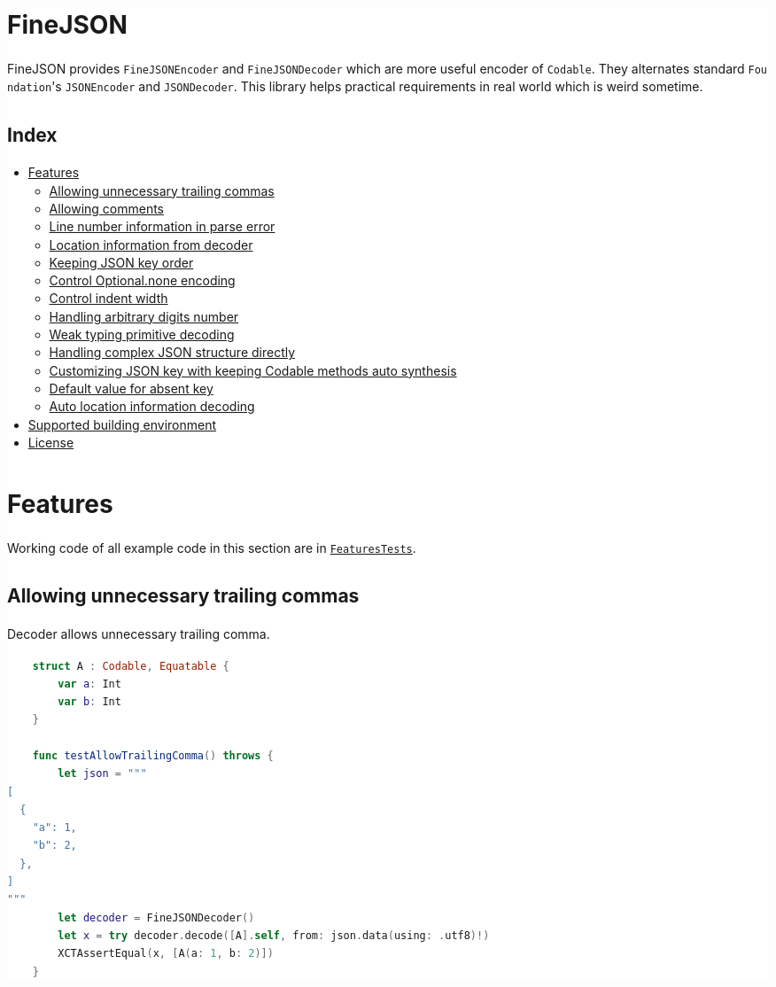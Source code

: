 # FineJSON

FineJSON provides `FineJSONEncoder` and `FineJSONDecoder` which are more useful encoder of `Codable`. They alternates standard `Foundation`'s `JSONEncoder` and `JSONDecoder`. This library helps practical requirements in real world which is weird sometime.

## Index

- [Features](#features)
  - [Allowing unnecessary trailing commas](#allowing-unnecessary-trailing-commas)
  - [Allowing comments](#allowing-comments)
  - [Line number information in parse error](#line-number-information-in-parse-error)
  - [Location information from decoder](#location-information-from-decoder)
  - [Keeping JSON key order](#keeping-json-key-order)
  - [Control Optional.none encoding](#control-optionalnone-encoding)
  - [Control indent width](#control-indent-width)
  - [Handling arbitrary digits number](#handling-arbitrary-digits-number)
  - [Weak typing primitive decoding](#weak-typing-primitive-decoding)
  - [Handling complex JSON structure directly](#handling-complex-json-structure-directly)
  - [Customizing JSON key with keeping Codable methods auto synthesis](#customizing-json-key-with-keeping-codable-methods-auto-synthesis)
  - [Default value for absent key](#default-value-for-absent-key)
  - [Auto location information decoding](#auto-location-information-decoding)
- [Supported building environment](#supported-building-environment)
- [License](#License)

# Features

Working code of all example code in this section are in [`FeaturesTests`][].

## Allowing unnecessary trailing commas

Decoder allows unnecessary trailing comma.

```swift
    struct A : Codable, Equatable {
        var a: Int
        var b: Int
    }

    func testAllowTrailingComma() throws {
        let json = """
[
  {
    "a": 1,
    "b": 2,
  },
]
"""
        let decoder = FineJSONDecoder()
        let x = try decoder.decode([A].self, from: json.data(using: .utf8)!)
        XCTAssertEqual(x, [A(a: 1, b: 2)])
    }
```


[`FeaturesTests`]: Tests/FineJSONTests/FeaturesTests.swift
[`CodablePrimitiveJSONDecoder`]: Sources/FineJSON/CodablePrimitiveJSONDecoder.swift
[`JSON`]: Sources/FineJSON/JSON.swift